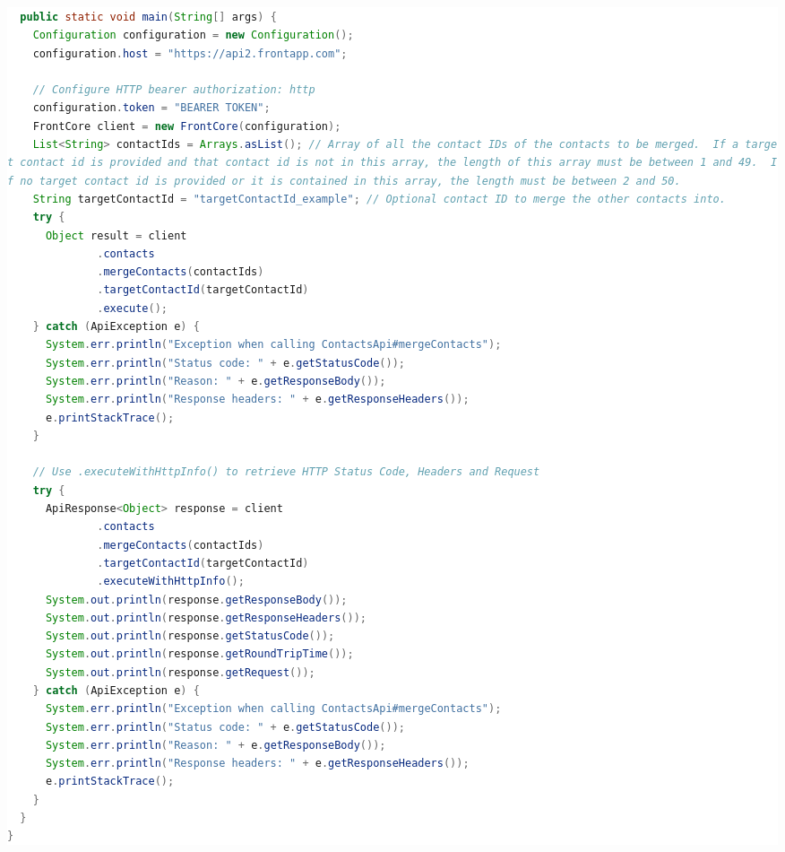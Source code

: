 ```java
  public static void main(String[] args) {
    Configuration configuration = new Configuration();
    configuration.host = "https://api2.frontapp.com";
    
    // Configure HTTP bearer authorization: http
    configuration.token = "BEARER TOKEN";
    FrontCore client = new FrontCore(configuration);
    List<String> contactIds = Arrays.asList(); // Array of all the contact IDs of the contacts to be merged.  If a target contact id is provided and that contact id is not in this array, the length of this array must be between 1 and 49.  If no target contact id is provided or it is contained in this array, the length must be between 2 and 50.
    String targetContactId = "targetContactId_example"; // Optional contact ID to merge the other contacts into.
    try {
      Object result = client
              .contacts
              .mergeContacts(contactIds)
              .targetContactId(targetContactId)
              .execute();
    } catch (ApiException e) {
      System.err.println("Exception when calling ContactsApi#mergeContacts");
      System.err.println("Status code: " + e.getStatusCode());
      System.err.println("Reason: " + e.getResponseBody());
      System.err.println("Response headers: " + e.getResponseHeaders());
      e.printStackTrace();
    }

    // Use .executeWithHttpInfo() to retrieve HTTP Status Code, Headers and Request
    try {
      ApiResponse<Object> response = client
              .contacts
              .mergeContacts(contactIds)
              .targetContactId(targetContactId)
              .executeWithHttpInfo();
      System.out.println(response.getResponseBody());
      System.out.println(response.getResponseHeaders());
      System.out.println(response.getStatusCode());
      System.out.println(response.getRoundTripTime());
      System.out.println(response.getRequest());
    } catch (ApiException e) {
      System.err.println("Exception when calling ContactsApi#mergeContacts");
      System.err.println("Status code: " + e.getStatusCode());
      System.err.println("Reason: " + e.getResponseBody());
      System.err.println("Response headers: " + e.getResponseHeaders());
      e.printStackTrace();
    }
  }
}

```

